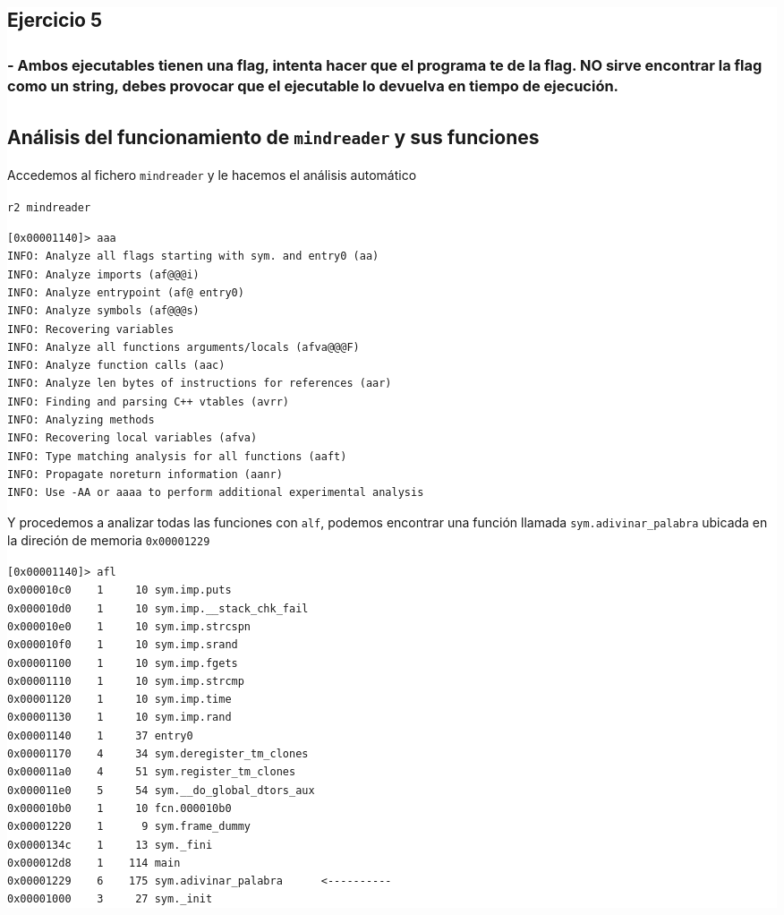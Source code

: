 ## Ejercicio 5

### - Ambos ejecutables tienen una flag, intenta hacer que el programa te de la flag. **NO** sirve encontrar la flag como un string, debes provocar que el ejecutable lo devuelva en tiempo de ejecución.

## Análisis del funcionamiento de `mindreader` y sus funciones

Accedemos al fichero `mindreader` y le hacemos el análisis automático

```
r2 mindreader
```

```
[0x00001140]> aaa
INFO: Analyze all flags starting with sym. and entry0 (aa)
INFO: Analyze imports (af@@@i)
INFO: Analyze entrypoint (af@ entry0)
INFO: Analyze symbols (af@@@s)
INFO: Recovering variables
INFO: Analyze all functions arguments/locals (afva@@@F)
INFO: Analyze function calls (aac)
INFO: Analyze len bytes of instructions for references (aar)
INFO: Finding and parsing C++ vtables (avrr)
INFO: Analyzing methods
INFO: Recovering local variables (afva)
INFO: Type matching analysis for all functions (aaft)
INFO: Propagate noreturn information (aanr)
INFO: Use -AA or aaaa to perform additional experimental analysis
```

Y procedemos a analizar todas las funciones con `alf`, podemos encontrar una función llamada `sym.adivinar_palabra` ubicada en la direción de memoria `0x00001229` 

```
[0x00001140]> afl
0x000010c0    1     10 sym.imp.puts
0x000010d0    1     10 sym.imp.__stack_chk_fail
0x000010e0    1     10 sym.imp.strcspn
0x000010f0    1     10 sym.imp.srand
0x00001100    1     10 sym.imp.fgets
0x00001110    1     10 sym.imp.strcmp
0x00001120    1     10 sym.imp.time
0x00001130    1     10 sym.imp.rand
0x00001140    1     37 entry0
0x00001170    4     34 sym.deregister_tm_clones
0x000011a0    4     51 sym.register_tm_clones
0x000011e0    5     54 sym.__do_global_dtors_aux
0x000010b0    1     10 fcn.000010b0
0x00001220    1      9 sym.frame_dummy
0x0000134c    1     13 sym._fini
0x000012d8    1    114 main
0x00001229    6    175 sym.adivinar_palabra      <----------
0x00001000    3     27 sym._init
```
